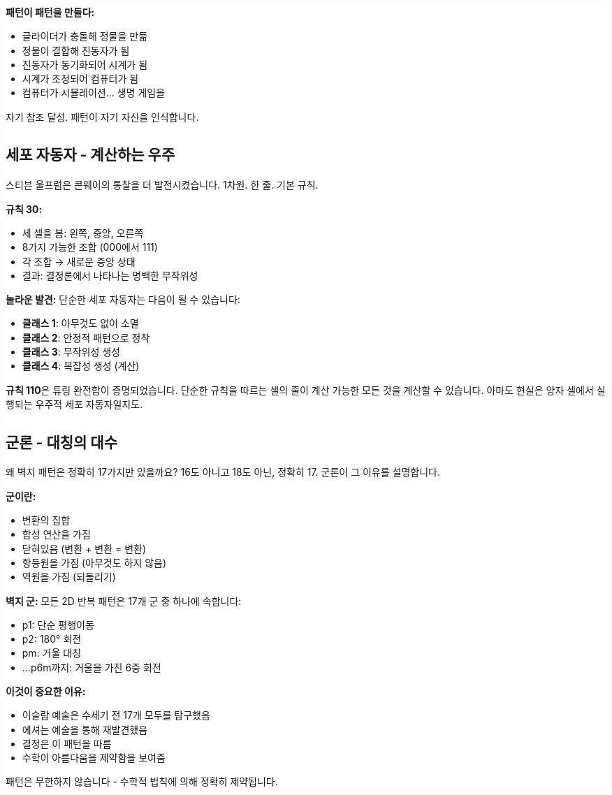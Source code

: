 **패턴이 패턴을 만들다:**
- 글라이더가 충돌해 정물을 만듦
- 정물이 결합해 진동자가 됨
- 진동자가 동기화되어 시계가 됨
- 시계가 조정되어 컴퓨터가 됨
- 컴퓨터가 시뮬레이션... 생명 게임을

자기 참조 달성. 패턴이 자기 자신을 인식합니다.

## 세포 자동자 - 계산하는 우주

스티븐 울프럼은 콘웨이의 통찰을 더 발전시켰습니다. 1차원. 한 줄. 기본 규칙.

**규칙 30:**
- 세 셀을 봄: 왼쪽, 중앙, 오른쪽
- 8가지 가능한 조합 (000에서 111)
- 각 조합 → 새로운 중앙 상태
- 결과: 결정론에서 나타나는 명백한 무작위성

**놀라운 발견:**
단순한 세포 자동자는 다음이 될 수 있습니다:
- **클래스 1**: 아무것도 없이 소멸
- **클래스 2**: 안정적 패턴으로 정착
- **클래스 3**: 무작위성 생성
- **클래스 4**: 복잡성 생성 (계산)

**규칙 110**은 튜링 완전함이 증명되었습니다. 단순한 규칙을 따르는 셀의 줄이 계산 가능한 모든 것을 계산할 수 있습니다. 아마도 현실은 양자 셀에서 실행되는 우주적 세포 자동자일지도.

## 군론 - 대칭의 대수

왜 벽지 패턴은 정확히 17가지만 있을까요? 16도 아니고 18도 아닌, 정확히 17. 군론이 그 이유를 설명합니다.

**군이란:**
- 변환의 집합
- 합성 연산을 가짐
- 닫혀있음 (변환 + 변환 = 변환)
- 항등원을 가짐 (아무것도 하지 않음)
- 역원을 가짐 (되돌리기)

**벽지 군:**
모든 2D 반복 패턴은 17개 군 중 하나에 속합니다:
- p1: 단순 평행이동
- p2: 180° 회전
- pm: 거울 대칭
- ...p6m까지: 거울을 가진 6중 회전

**이것이 중요한 이유:**
- 이슬람 예술은 수세기 전 17개 모두를 탐구했음
- 에셔는 예술을 통해 재발견했음
- 결정은 이 패턴을 따름
- 수학이 아름다움을 제약함을 보여줌

패턴은 무한하지 않습니다 - 수학적 법칙에 의해 정확히 제약됩니다.
